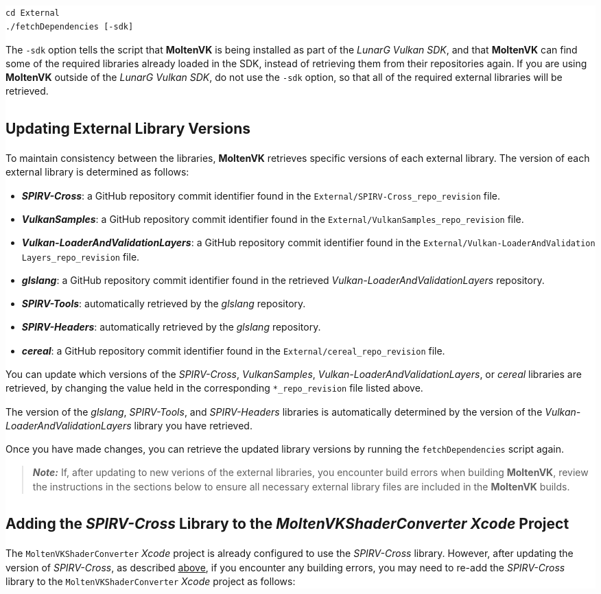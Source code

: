 	cd External
	./fetchDependencies [-sdk]

The `-sdk` option tells the script that **MoltenVK** is being installed as part of 
the *LunarG Vulkan SDK*, and that **MoltenVK** can find some of the required libraries
already loaded in the SDK, instead of retrieving them from their repositories again.
If you are using **MoltenVK** outside of the *LunarG Vulkan SDK*, do not use the `-sdk`
option, so that all of the required external libraries will be retrieved.



<a name="updating"></a>
Updating External Library Versions
----------------------------------

To maintain consistency between the libraries, **MoltenVK** retrieves specific 
versions of each external library. The version of each external library is 
determined as follows:

- **_SPIRV-Cross_**: a GitHub repository commit identifier found in the
  `External/SPIRV-Cross_repo_revision` file. 
  
- **_VulkanSamples_**: a GitHub repository commit identifier found in the
  `External/VulkanSamples_repo_revision` file.
  
- **_Vulkan-LoaderAndValidationLayers_**: a GitHub repository commit identifier found
  in the `External/Vulkan-LoaderAndValidationLayers_repo_revision` file.
  
- **_glslang_**: a GitHub repository commit identifier found in the retrieved 
  *Vulkan-LoaderAndValidationLayers* repository.
  
- **_SPIRV-Tools_**: automatically retrieved by the *glslang* repository.

- **_SPIRV-Headers_**: automatically retrieved by the *glslang* repository.

- **_cereal_**: a GitHub repository commit identifier found in the
  `External/cereal_repo_revision` file. 
  
You can update which versions of the *SPIRV-Cross*, *VulkanSamples*,
*Vulkan-LoaderAndValidationLayers*, or *cereal* libraries are retrieved, 
by changing the value held in the corresponding `*_repo_revision` file listed above.

The version of the *glslang*, *SPIRV-Tools*, and *SPIRV-Headers* libraries is 
automatically determined by the version of the *Vulkan-LoaderAndValidationLayers* 
library you have retrieved.

Once you have made changes, you can retrieve the updated library versions by running
the `fetchDependencies` script again.

>***Note:*** If, after updating to new verions of the external libraries, you encounter 
>build errors when building **MoltenVK**, review the instructions in the sections below 
>to ensure all necessary external library files are included in the **MoltenVK** builds.


<a name="add_spirv-cross"></a>
Adding the *SPIRV-Cross* Library to the *MoltenVKShaderConverter Xcode* Project
-------------------------------------------------------------------------------

The `MoltenVKShaderConverter` *Xcode* project is already configured to use the *SPIRV-Cross*
library. However, after updating the version of *SPIRV-Cross*, as described [above](#updating),
if you encounter any building errors, you may need to re-add the *SPIRV-Cross* library to the
`MoltenVKShaderConverter` *Xcode* project as follows:
